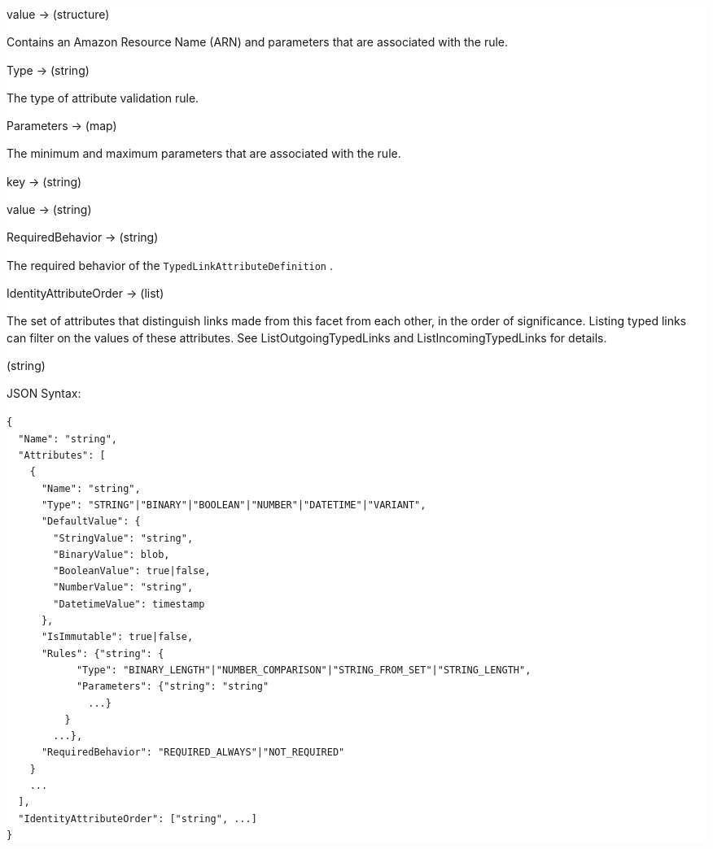 value -> (structure)

Contains an Amazon Resource Name (ARN) and parameters that are associated with the rule.

Type -> (string)

The type of attribute validation rule.

Parameters -> (map)

The minimum and maximum parameters that are associated with the rule.

key -> (string)

value -> (string)

RequiredBehavior -> (string)

The required behavior of the `TypedLinkAttributeDefinition` .

IdentityAttributeOrder -> (list)

The set of attributes that distinguish links made from this facet from each other, in the order of significance. Listing typed links can filter on the values of these attributes. See  ListOutgoingTypedLinks and  ListIncomingTypedLinks for details.

(string)

JSON Syntax:

```
{
  "Name": "string",
  "Attributes": [
    {
      "Name": "string",
      "Type": "STRING"|"BINARY"|"BOOLEAN"|"NUMBER"|"DATETIME"|"VARIANT",
      "DefaultValue": {
        "StringValue": "string",
        "BinaryValue": blob,
        "BooleanValue": true|false,
        "NumberValue": "string",
        "DatetimeValue": timestamp
      },
      "IsImmutable": true|false,
      "Rules": {"string": {
            "Type": "BINARY_LENGTH"|"NUMBER_COMPARISON"|"STRING_FROM_SET"|"STRING_LENGTH",
            "Parameters": {"string": "string"
              ...}
          }
        ...},
      "RequiredBehavior": "REQUIRED_ALWAYS"|"NOT_REQUIRED"
    }
    ...
  ],
  "IdentityAttributeOrder": ["string", ...]
}
```
